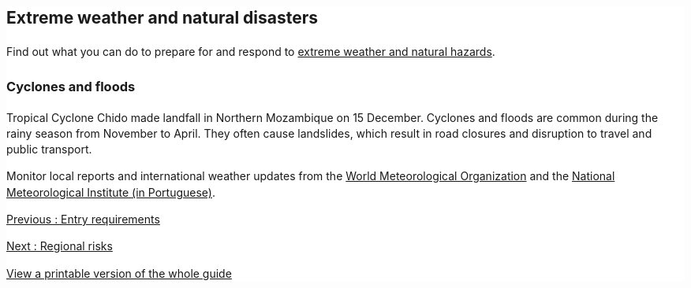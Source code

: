 ## Extreme weather and natural disasters

Find out what you can do to prepare for and respond to [extreme weather and natural hazards](https://www.gov.uk/guidance/tropical-cyclones).

### Cyclones and floods

Tropical Cyclone Chido made landfall in Northern Mozambique on 15 December. Cyclones and floods are common during the rainy season from November to April. They often cause landslides, which result in road closures and disruption to travel and public transport.

Monitor local reports and international weather updates from the [World Meteorological Organization](https://severeweather.wmo.int/tc/swi/index.html) and the [National Meteorological Institute (in Portuguese)](https://www.inam.gov.mz/).

[Previous
:
Entry requirements](/foreign-travel-advice/mozambique/entry-requirements)

[Next
:
Regional risks](/foreign-travel-advice/mozambique/regional-risks)

[View a printable version of the whole guide](/foreign-travel-advice/mozambique/print)